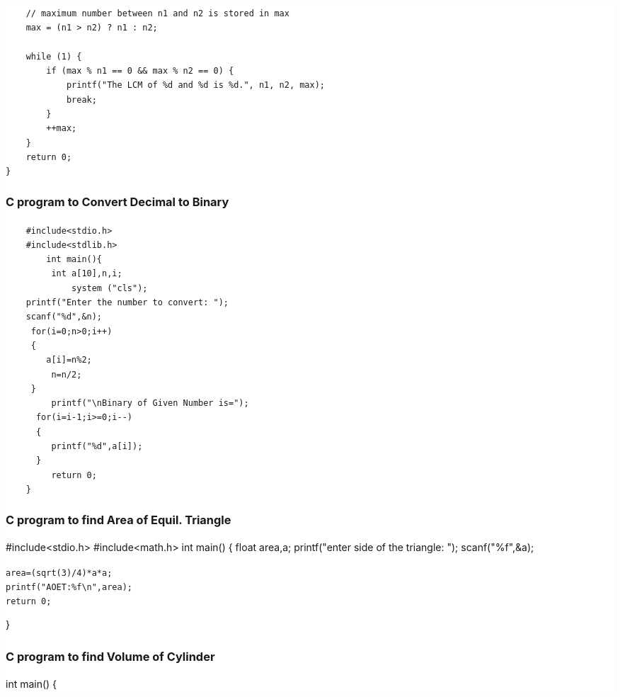         // maximum number between n1 and n2 is stored in max
        max = (n1 > n2) ? n1 : n2;

        while (1) {
            if (max % n1 == 0 && max % n2 == 0) {
                printf("The LCM of %d and %d is %d.", n1, n2, max);
                break;
            }
            ++max;
        }
        return 0;
    }
    
### C program to Convert Decimal to Binary

        #include<stdio.h>    
        #include<stdlib.h>  
            int main(){  
             int a[10],n,i;    
                 system ("cls");  
        printf("Enter the number to convert: ");    
        scanf("%d",&n);    
         for(i=0;n>0;i++)    
         {    
            a[i]=n%2;    
             n=n/2;    
         }    
             printf("\nBinary of Given Number is=");    
          for(i=i-1;i>=0;i--)    
          {    
             printf("%d",a[i]);    
          }    
             return 0;  
        }  
        
 ###  C program to find Area of Equil. Triangle

#include<stdio.h>
#include<math.h>
int main()
{
	float area,a;
	printf("enter side of the triangle: ");
	scanf("%f",&a);
 
	area=(sqrt(3)/4)*a*a;
	printf("AOET:%f\n",area);
	return 0;
}

### C program to find Volume of Cylinder

int main()
{
	